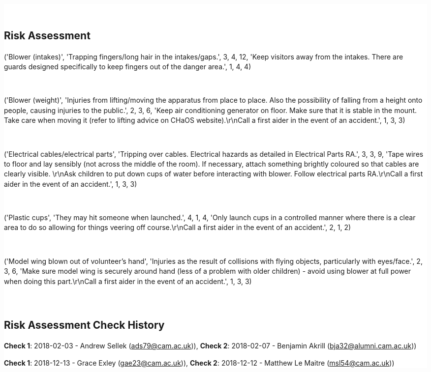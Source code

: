 

<br/>

## Risk Assessment

('Blower (intakes)', 'Trapping fingers/long hair in the intakes/gaps.', 3, 4, 12, 'Keep visitors away from the intakes. There are guards designed specifically to keep fingers out of the danger area.', 1, 4, 4)

<br/>

('Blower (weight)', 'Injuries from lifting/moving the apparatus from place to place. Also the possibility of falling from a height onto people, causing injuries to the public.', 2, 3, 6, 'Keep air conditioning generator on floor. Make sure that it is stable in the mount. Take care when moving it (refer to lifting advice on CHaOS website).\r\nCall a first aider in the event of an accident.', 1, 3, 3)

<br/>

('Electrical cables/electrical parts', 'Tripping over cables. Electrical hazards as detailed in Electrical Parts RA.', 3, 3, 9, 'Tape wires to floor and lay sensibly (not across the middle of the room). If necessary, attach something brightly coloured so that cables are clearly visible. \r\nAsk children to put down cups of water before interacting with blower. Follow electrical parts RA.\r\nCall a first aider in the event of an accident.', 1, 3, 3)

<br/>

('Plastic cups', 'They may hit someone when launched.', 4, 1, 4, 'Only launch cups in a controlled manner where there is a clear area to do so allowing for things veering off course.\r\nCall a first aider in the event of an accident.', 2, 1, 2)

<br/>

('Model wing blown out of volunteer’s hand', 'Injuries as the result of collisions with flying objects, particularly with eyes/face.', 2, 3, 6, 'Make sure model wing is securely around hand (less of a problem with older children) - avoid using blower at full power when doing this part.\r\nCall a first aider in the event of an accident.', 1, 3, 3)

<br/>

## Risk Assessment Check History 

**Check 1**: 2018-02-03 - Andrew Sellek (ads79@cam.ac.uk)), **Check 2**: 2018-02-07 - Benjamin Akrill (bja32@alumni.cam.ac.uk))

**Check 1**: 2018-12-13 - Grace Exley (gae23@cam.ac.uk)), **Check 2**: 2018-12-12 - Matthew Le Maitre (msl54@cam.ac.uk))